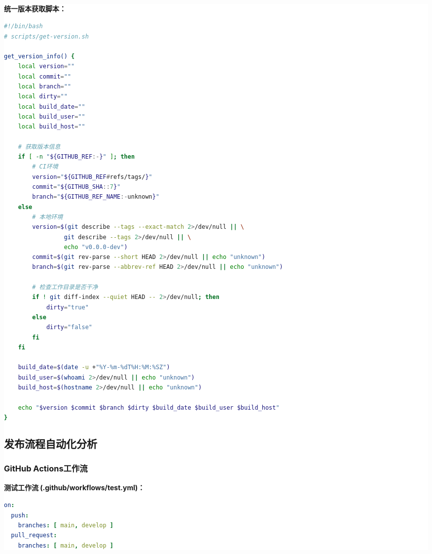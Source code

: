 **统一版本获取脚本：**
```bash
#!/bin/bash
# scripts/get-version.sh

get_version_info() {
    local version=""
    local commit=""
    local branch=""
    local dirty=""
    local build_date=""
    local build_user=""
    local build_host=""
    
    # 获取版本信息
    if [ -n "${GITHUB_REF:-}" ]; then
        # CI环境
        version="${GITHUB_REF#refs/tags/}"
        commit="${GITHUB_SHA::7}"
        branch="${GITHUB_REF_NAME:-unknown}"
    else
        # 本地环境
        version=$(git describe --tags --exact-match 2>/dev/null || \
                 git describe --tags 2>/dev/null || \
                 echo "v0.0.0-dev")
        commit=$(git rev-parse --short HEAD 2>/dev/null || echo "unknown")
        branch=$(git rev-parse --abbrev-ref HEAD 2>/dev/null || echo "unknown")
        
        # 检查工作目录是否干净
        if ! git diff-index --quiet HEAD -- 2>/dev/null; then
            dirty="true"
        else
            dirty="false"
        fi
    fi
    
    build_date=$(date -u +"%Y-%m-%dT%H:%M:%SZ")
    build_user=$(whoami 2>/dev/null || echo "unknown")
    build_host=$(hostname 2>/dev/null || echo "unknown")
    
    echo "$version $commit $branch $dirty $build_date $build_user $build_host"
}
```

## 发布流程自动化分析

### GitHub Actions工作流

**测试工作流 (.github/workflows/test.yml)：**
```yaml
on:
  push:
    branches: [ main, develop ]
  pull_request:
    branches: [ main, develop ]
```
